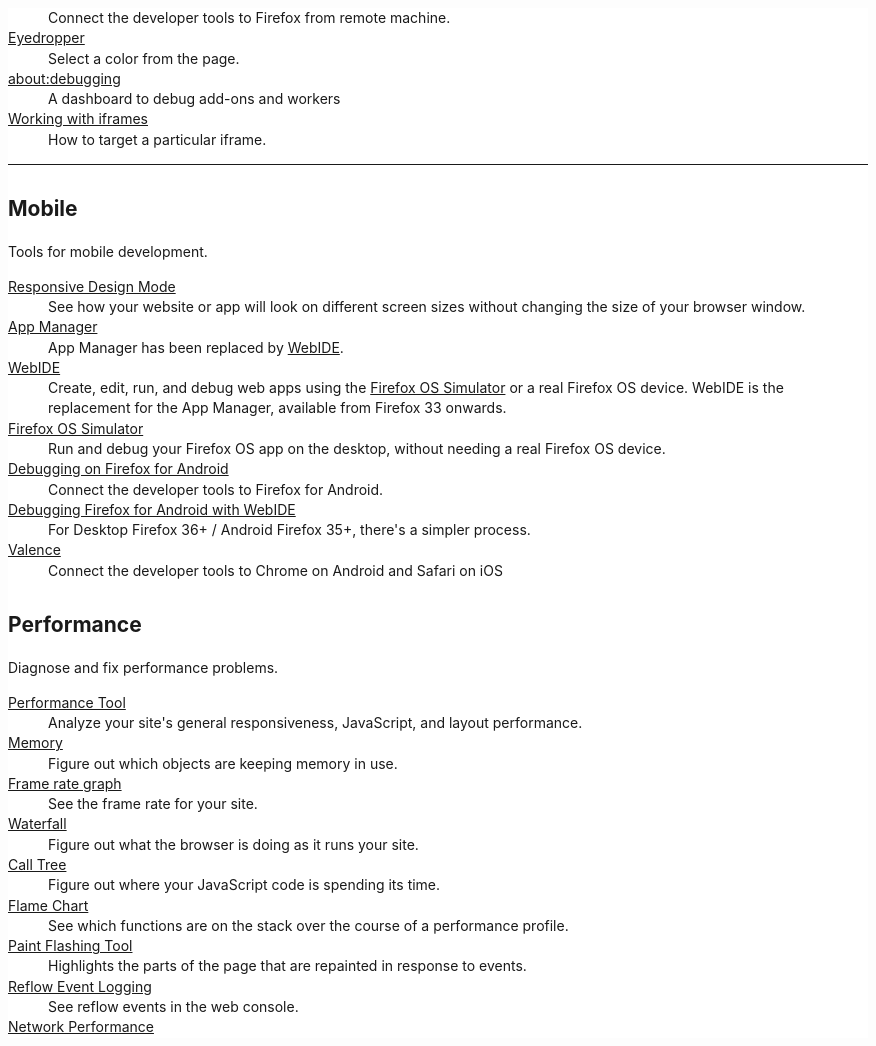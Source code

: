  <dd>Connect the developer tools to Firefox from remote machine.</dd>
 <dt><a href="/uk/docs/Tools/Eyedropper">Eyedropper</a></dt>
 <dd>Select a color from the page.</dd>
 <dt><a href="/uk/docs/Tools/about:debugging">about:debugging</a></dt>
 <dd>A dashboard to debug add-ons and workers</dd>
 <dt><a href="/uk/docs/Tools/Working_with_iframes">Working with iframes</a></dt>
 <dd>How to target a particular iframe.</dd>
</dl>
</div>
</div>

<hr />
<div class="column-container">
<div class="column-half">
<h2 id="Mobile">Mobile</h2>

<p>Tools for mobile development.</p>

<dl>
 <dt><a href="/uk/docs/Tools/Responsive_Design_Mode">Responsive Design Mode</a></dt>
 <dd>See how your website or app will look on different screen sizes without changing the size of your browser window.</dd>
 <dt><a href="/uk/Firefox_OS/Using_the_App_Manager">App Manager</a></dt>
 <dd>App Manager has been replaced by <a href="/uk/docs/Tools/WebIDE">WebIDE</a>.</dd>
 <dt><a href="/uk/docs/Tools/WebIDE">WebIDE</a></dt>
 <dd>Create, edit, run, and debug web apps using the <a href="/uk/docs/Tools/Firefox_OS_Simulator">Firefox OS Simulator</a> or a real Firefox OS device. WebIDE is the replacement for the App Manager, available from Firefox 33 onwards.</dd>
 <dt><a href="/uk/docs/Tools/Firefox_OS_Simulator">Firefox OS Simulator</a></dt>
 <dd>Run and debug your Firefox OS app on the desktop, without needing a real Firefox OS device.</dd>
 <dt><a href="/uk/docs/Tools/Remote_Debugging/Firefox_for_Android">Debugging on Firefox for Android</a></dt>
 <dd>Connect the developer tools to Firefox for Android.</dd>
 <dt><a href="/uk/docs/Tools/Remote_Debugging/Debugging_Firefox_for_Android_with_WebIDE">Debugging Firefox for Android with WebIDE</a></dt>
 <dd>For Desktop Firefox 36+ / Android Firefox 35+, there's a simpler process.</dd>
 <dt><a href="/uk/docs/Tools/Valence">Valence</a></dt>
 <dd>Connect the developer tools to Chrome on Android and Safari on iOS</dd>
</dl>
</div>

<div class="column-half">
<h2 id="Performance">Performance</h2>

<p>Diagnose and fix performance problems.</p>

<dl>
 <dt><a href="/uk/docs/Tools/Performance">Performance Tool</a></dt>
 <dd>Analyze your site's general responsiveness, JavaScript, and layout performance.</dd>
 <dt><a href="/uk/docs/Tools/Memory">Memory</a></dt>
 <dd>Figure out which objects are keeping memory in use.</dd>
 <dt><a href="/uk/docs/Tools/Performance/Frame_rate">Frame rate graph</a></dt>
 <dd>See the frame rate for your site.</dd>
 <dt><a href="/uk/docs/Tools/Performance/Waterfall">Waterfall</a></dt>
 <dd>Figure out what the browser is doing as it runs your site.</dd>
 <dt><a href="/uk/docs/Tools/Performance/Call_Tree">Call Tree</a></dt>
 <dd>Figure out where your JavaScript code is spending its time.</dd>
 <dt><a href="/uk/docs/Tools/Performance/Flame_Chart">Flame Chart</a></dt>
 <dd>See which functions are on the stack over the course of a performance profile.</dd>
 <dt><a href="/uk/docs/Tools/Paint_Flashing_Tool">Paint Flashing Tool</a></dt>
 <dd>Highlights the parts of the page that are repainted in response to events.</dd>
 <dt><a href="/uk/docs/Tools/Web_Console/Console_messages#Reflow_events">Reflow Event Logging</a></dt>
 <dd>See reflow events in the web console.</dd>
 <dt><a href="/uk/docs/Tools/Network_Monitor#Performance_analysis">Network Performance</a></dt>